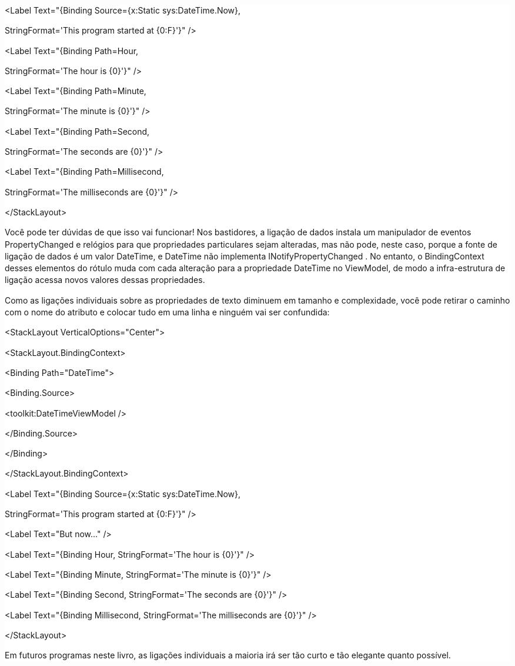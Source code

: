 &lt;Label Text=&quot;{Binding Source={x:Static sys:DateTime.Now},

StringFormat=&#039;This program started at {0:F}&#039;}&quot; /&gt;

&lt;Label Text=&quot;{Binding Path=Hour,

StringFormat=&#039;The hour is {0}&#039;}&quot; /&gt;

&lt;Label Text=&quot;{Binding Path=Minute,

StringFormat=&#039;The minute is {0}&#039;}&quot; /&gt;

&lt;Label Text=&quot;{Binding Path=Second,

StringFormat=&#039;The seconds are {0}&#039;}&quot; /&gt;

&lt;Label Text=&quot;{Binding Path=Millisecond,

StringFormat=&#039;The milliseconds are {0}&#039;}&quot; /&gt;

&lt;/StackLayout&gt;

Você pode ter dúvidas de que isso vai funcionar! Nos bastidores, a ligação de dados instala um manipulador de eventos PropertyChanged e relógios para que propriedades particulares sejam alteradas, mas não pode, neste caso, porque a fonte de ligação de dados é um valor DateTime, e DateTime não implementa INotifyPropertyChanged . No entanto, o BindingContext desses elementos do rótulo muda com cada alteração para a propriedade DateTime no ViewModel, de modo a infra-estrutura de ligação acessa novos valores dessas propriedades.

Como as ligações individuais sobre as propriedades de texto diminuem em tamanho e complexidade, você pode retirar o caminho com o nome do atributo e colocar tudo em uma linha e ninguém vai ser confundida:

&lt;StackLayout VerticalOptions=&quot;Center&quot;&gt;

&lt;StackLayout.BindingContext&gt;

&lt;Binding Path=&quot;DateTime&quot;&gt;

&lt;Binding.Source&gt;

&lt;toolkit:DateTimeViewModel /&gt;

&lt;/Binding.Source&gt;

&lt;/Binding&gt;

&lt;/StackLayout.BindingContext&gt;

&lt;Label Text=&quot;{Binding Source={x:Static sys:DateTime.Now},

StringFormat=&#039;This program started at {0:F}&#039;}&quot; /&gt;

&lt;Label Text=&quot;But now...&quot; /&gt;

&lt;Label Text=&quot;{Binding Hour, StringFormat=&#039;The hour is {0}&#039;}&quot; /&gt;

&lt;Label Text=&quot;{Binding Minute, StringFormat=&#039;The minute is {0}&#039;}&quot; /&gt;

&lt;Label Text=&quot;{Binding Second, StringFormat=&#039;The seconds are {0}&#039;}&quot; /&gt;

&lt;Label Text=&quot;{Binding Millisecond, StringFormat=&#039;The milliseconds are {0}&#039;}&quot; /&gt;

&lt;/StackLayout&gt;

Em futuros programas neste livro, as ligações individuais a maioria irá ser tão curto e tão elegante quanto possível.